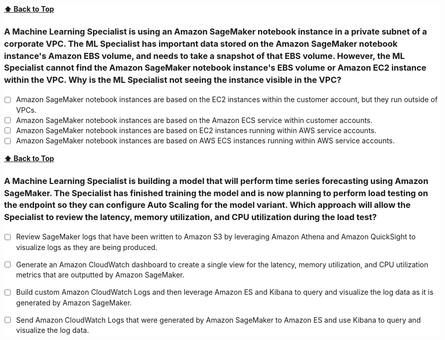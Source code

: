 **[⬆ Back to Top](#table-of-contents)**

### A Machine Learning Specialist is using an Amazon SageMaker notebook instance in a private subnet of a corporate VPC. The ML Specialist has important data stored on the Amazon SageMaker notebook instance's Amazon EBS volume, and needs to take a snapshot of that EBS volume. However, the ML Specialist cannot find the Amazon SageMaker notebook instance's EBS volume or Amazon EC2 instance within the VPC. Why is the ML Specialist not seeing the instance visible in the VPC?

- [ ] Amazon SageMaker notebook instances are based on the EC2 instances within the customer account, but they run outside of VPCs.
- [ ] Amazon SageMaker notebook instances are based on the Amazon ECS service within customer accounts.
- [ ] Amazon SageMaker notebook instances are based on EC2 instances running within AWS service accounts.
- [ ] Amazon SageMaker notebook instances are based on AWS ECS instances running within AWS service accounts.

**[⬆ Back to Top](#table-of-contents)**

### A Machine Learning Specialist is building a model that will perform time series forecasting using Amazon SageMaker. The Specialist has finished training the model and is now planning to perform load testing on the endpoint so they can configure Auto Scaling for the model variant. Which approach will allow the Specialist to review the latency, memory utilization, and CPU utilization during the load test?

- [ ] Review SageMaker logs that have been written to Amazon S3 by leveraging Amazon Athena and Amazon QuickSight to visualize logs as they are being produced.
- [ ] Generate an Amazon CloudWatch dashboard to create a single view for the latency, memory utilization, and CPU utilization metrics that are outputted by Amazon SageMaker.
- [ ] Build custom Amazon CloudWatch Logs and then leverage Amazon ES and Kibana to query and visualize the log data as it is generated by Amazon SageMaker.
- [ ] Send Amazon CloudWatch Logs that were generated by Amazon SageMaker to Amazon ES and use Kibana to query and visualize the log data.

